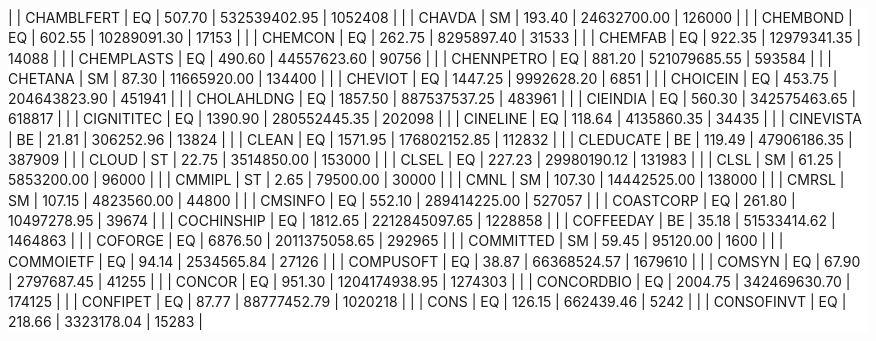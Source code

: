 |  | CHAMBLFERT | EQ | 507.70 | 532539402.95 | 1052408 |
|  | CHAVDA | SM | 193.40 | 24632700.00 | 126000 |
|  | CHEMBOND | EQ | 602.55 | 10289091.30 | 17153 |
|  | CHEMCON | EQ | 262.75 | 8295897.40 | 31533 |
|  | CHEMFAB | EQ | 922.35 | 12979341.35 | 14088 |
|  | CHEMPLASTS | EQ | 490.60 | 44557623.60 | 90756 |
|  | CHENNPETRO | EQ | 881.20 | 521079685.55 | 593584 |
|  | CHETANA | SM | 87.30 | 11665920.00 | 134400 |
|  | CHEVIOT | EQ | 1447.25 | 9992628.20 | 6851 |
|  | CHOICEIN | EQ | 453.75 | 204643823.90 | 451941 |
|  | CHOLAHLDNG | EQ | 1857.50 | 887537537.25 | 483961 |
|  | CIEINDIA | EQ | 560.30 | 342575463.65 | 618817 |
|  | CIGNITITEC | EQ | 1390.90 | 280552445.35 | 202098 |
|  | CINELINE | EQ | 118.64 | 4135860.35 | 34435 |
|  | CINEVISTA | BE | 21.81 | 306252.96 | 13824 |
|  | CLEAN | EQ | 1571.95 | 176802152.85 | 112832 |
|  | CLEDUCATE | BE | 119.49 | 47906186.35 | 387909 |
|  | CLOUD | ST | 22.75 | 3514850.00 | 153000 |
|  | CLSEL | EQ | 227.23 | 29980190.12 | 131983 |
|  | CLSL | SM | 61.25 | 5853200.00 | 96000 |
|  | CMMIPL | ST | 2.65 | 79500.00 | 30000 |
|  | CMNL | SM | 107.30 | 14442525.00 | 138000 |
|  | CMRSL | SM | 107.15 | 4823560.00 | 44800 |
|  | CMSINFO | EQ | 552.10 | 289414225.00 | 527057 |
|  | COASTCORP | EQ | 261.80 | 10497278.95 | 39674 |
|  | COCHINSHIP | EQ | 1812.65 | 2212845097.65 | 1228858 |
|  | COFFEEDAY | BE | 35.18 | 51533414.62 | 1464863 |
|  | COFORGE | EQ | 6876.50 | 2011375058.65 | 292965 |
|  | COMMITTED | SM | 59.45 | 95120.00 | 1600 |
|  | COMMOIETF | EQ | 94.14 | 2534565.84 | 27126 |
|  | COMPUSOFT | EQ | 38.87 | 66368524.57 | 1679610 |
|  | COMSYN | EQ | 67.90 | 2797687.45 | 41255 |
|  | CONCOR | EQ | 951.30 | 1204174938.95 | 1274303 |
|  | CONCORDBIO | EQ | 2004.75 | 342469630.70 | 174125 |
|  | CONFIPET | EQ | 87.77 | 88777452.79 | 1020218 |
|  | CONS | EQ | 126.15 | 662439.46 | 5242 |
|  | CONSOFINVT | EQ | 218.66 | 3323178.04 | 15283 |